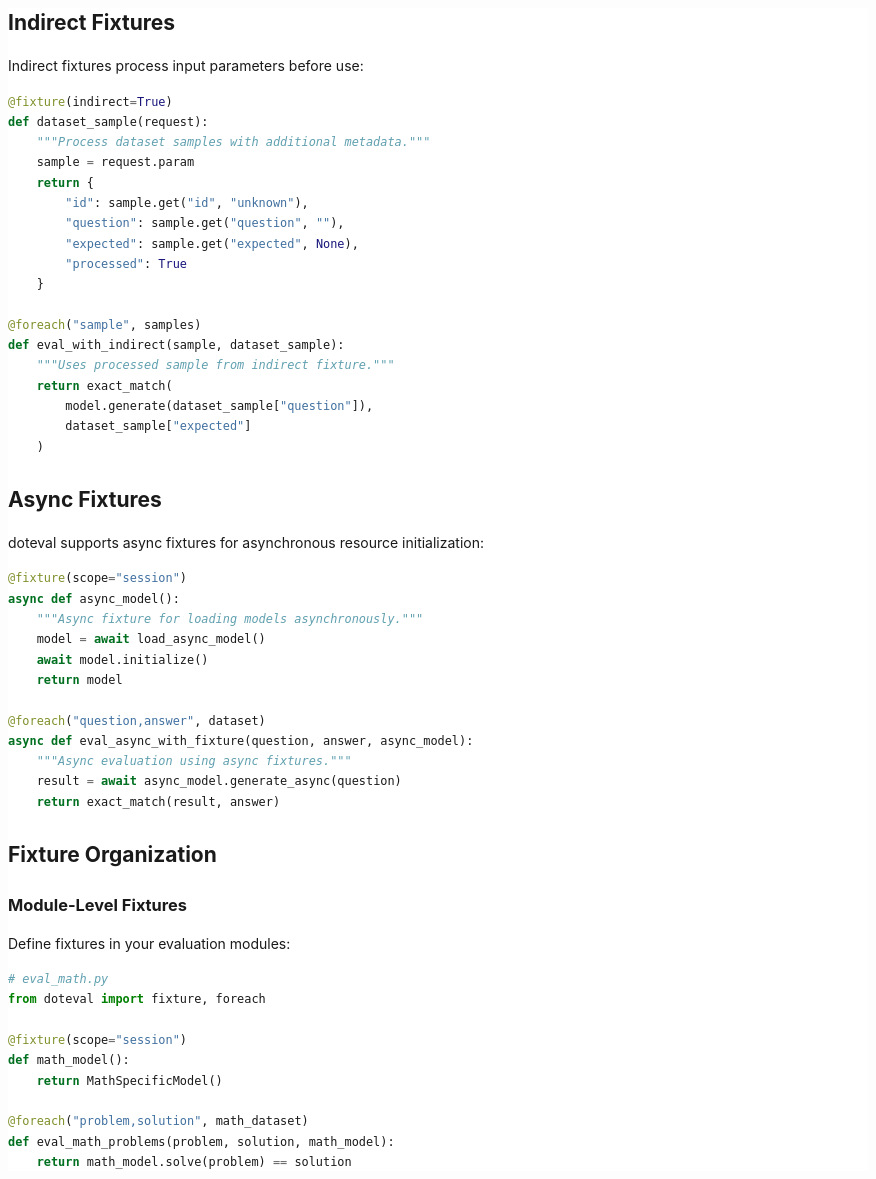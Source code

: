 ## Indirect Fixtures

Indirect fixtures process input parameters before use:

```python
@fixture(indirect=True)
def dataset_sample(request):
    """Process dataset samples with additional metadata."""
    sample = request.param
    return {
        "id": sample.get("id", "unknown"),
        "question": sample.get("question", ""),
        "expected": sample.get("expected", None),
        "processed": True
    }

@foreach("sample", samples)
def eval_with_indirect(sample, dataset_sample):
    """Uses processed sample from indirect fixture."""
    return exact_match(
        model.generate(dataset_sample["question"]),
        dataset_sample["expected"]
    )
```

## Async Fixtures

doteval supports async fixtures for asynchronous resource initialization:

```python
@fixture(scope="session")
async def async_model():
    """Async fixture for loading models asynchronously."""
    model = await load_async_model()
    await model.initialize()
    return model

@foreach("question,answer", dataset)
async def eval_async_with_fixture(question, answer, async_model):
    """Async evaluation using async fixtures."""
    result = await async_model.generate_async(question)
    return exact_match(result, answer)
```

## Fixture Organization

### Module-Level Fixtures
Define fixtures in your evaluation modules:

```python
# eval_math.py
from doteval import fixture, foreach

@fixture(scope="session")
def math_model():
    return MathSpecificModel()

@foreach("problem,solution", math_dataset)
def eval_math_problems(problem, solution, math_model):
    return math_model.solve(problem) == solution
```
